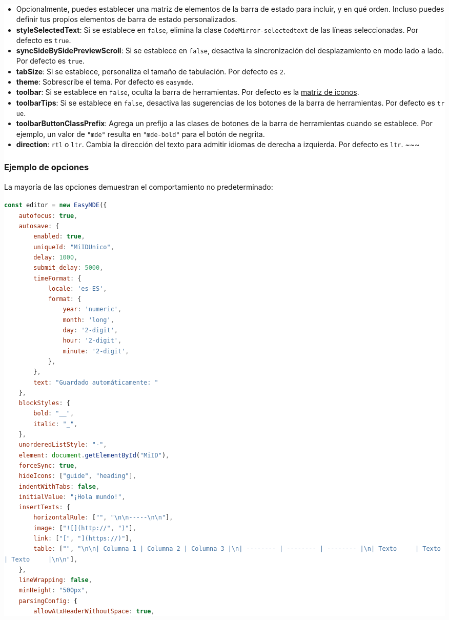   - Opcionalmente, puedes establecer una matriz de elementos de la barra de estado para incluir, y en qué orden. Incluso puedes definir tus propios elementos de barra de estado personalizados.
- **styleSelectedText**: Si se establece en `false`, elimina la clase `CodeMirror-selectedtext` de las líneas seleccionadas. Por defecto es `true`.
- **syncSideBySidePreviewScroll**: Si se establece en `false`, desactiva la sincronización del desplazamiento en modo lado a lado. Por defecto es `true`.
- **tabSize**: Si se establece, personaliza el tamaño de tabulación. Por defecto es `2`.
- **theme**: Sobrescribe el tema. Por defecto es `easymde`.
- **toolbar**: Si se establece en `false`, oculta la barra de herramientas. Por defecto es la [matriz de iconos](#toolbar-icons).
- **toolbarTips**: Si se establece en `false`, desactiva las sugerencias de los botones de la barra de herramientas. Por defecto es `true`.
- **toolbarButtonClassPrefix**: Agrega un prefijo a las clases de botones de la barra de herramientas cuando se establece. Por ejemplo, un valor de `"mde"` resulta en `"mde-bold"` para el botón de negrita.
- **direction**: `rtl` o `ltr`. Cambia la dirección del texto para admitir idiomas de derecha a izquierda. Por defecto es `ltr`.
\~\~\~

### Ejemplo de opciones

La mayoría de las opciones demuestran el comportamiento no predeterminado:

```js
const editor = new EasyMDE({
    autofocus: true,
    autosave: {
        enabled: true,
        uniqueId: "MiIDUnico",
        delay: 1000,
        submit_delay: 5000,
        timeFormat: {
            locale: 'es-ES',
            format: {
                year: 'numeric',
                month: 'long',
                day: '2-digit',
                hour: '2-digit',
                minute: '2-digit',
            },
        },
        text: "Guardado automáticamente: "
    },
    blockStyles: {
        bold: "__",
        italic: "_",
    },
    unorderedListStyle: "-",
    element: document.getElementById("MiID"),
    forceSync: true,
    hideIcons: ["guide", "heading"],
    indentWithTabs: false,
    initialValue: "¡Hola mundo!",
    insertTexts: {
        horizontalRule: ["", "\n\n-----\n\n"],
        image: ["![](http://", ")"],
        link: ["[", "](https://)"],
        table: ["", "\n\n| Columna 1 | Columna 2 | Columna 3 |\n| -------- | -------- | -------- |\n| Texto     | Texto      | Texto     |\n\n"],
    },
    lineWrapping: false,
    minHeight: "500px",
    parsingConfig: {
        allowAtxHeaderWithoutSpace: true,
```